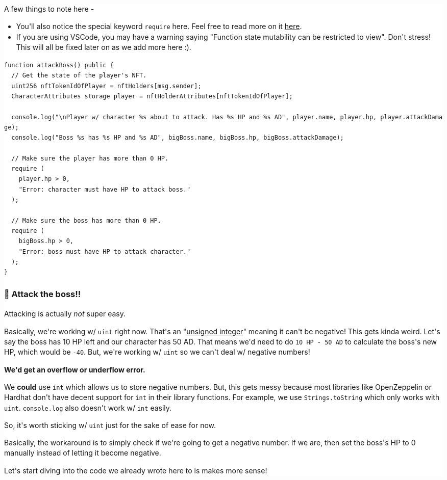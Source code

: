A few things to note here - 

- You'll also notice the special keyword `require` here. Feel free to read more on it [here](https://ethereum.stackexchange.com/questions/60585/what-difference-between-if-and-require-in-solidity).
- If you are using VSCode, you may have a warning saying "Function state mutability can be restricted to view". Don't stress! This will all be fixed later on as we add more here :).

```solidity
function attackBoss() public {
  // Get the state of the player's NFT.
  uint256 nftTokenIdOfPlayer = nftHolders[msg.sender];
  CharacterAttributes storage player = nftHolderAttributes[nftTokenIdOfPlayer];

  console.log("\nPlayer w/ character %s about to attack. Has %s HP and %s AD", player.name, player.hp, player.attackDamage);
  console.log("Boss %s has %s HP and %s AD", bigBoss.name, bigBoss.hp, bigBoss.attackDamage);

  // Make sure the player has more than 0 HP.
  require (
    player.hp > 0,
    "Error: character must have HP to attack boss."
  );

  // Make sure the boss has more than 0 HP.
  require (
    bigBoss.hp > 0,
    "Error: boss must have HP to attack character."
  );
}
```

### 🔫 Attack the boss!!

Attacking is actually *not* super easy.

Basically, we're working w/ `uint` right now. That's an "[unsigned integer](https://solidity-by-example.org/primitives/)" meaning it can't be negative! This gets kinda weird. Let's say the boss has 10 HP left and our character has 50 AD. That means we'd need to do `10 HP - 50 AD` to calculate the boss's new HP, which would be `-40`. But, we're working w/ `uint` so we can't deal w/ negative numbers!

**We'd get an overflow or underflow error.**

We **could** use `int` which allows us to store negative numbers. But, this gets messy because most libraries like OpenZeppelin or Hardhat don't have decent support for `int` in their library functions. For example, we use `Strings.toString` which only works with `uint`. `console.log` also doesn't work w/ `int` easily.

  

So, it's worth sticking w/ `uint` just for the sake of ease for now.

Basically, the workaround is to simply check if we're going to get a negative number. If we are, then set the boss's HP to 0 manually instead of letting it become negative. 

Let's start diving into the code we already wrote here to is makes more sense!
